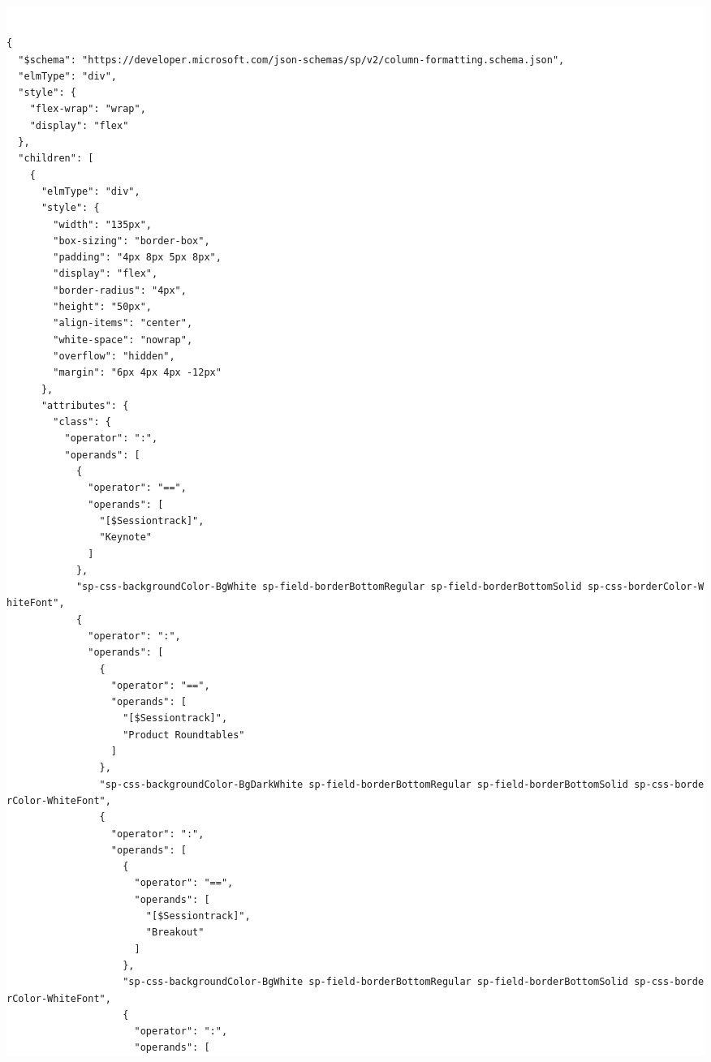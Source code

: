  
``` {.lia-code-sample .language-js
{
  "$schema": "https://developer.microsoft.com/json-schemas/sp/v2/column-formatting.schema.json",
  "elmType": "div",
  "style": {
    "flex-wrap": "wrap",
    "display": "flex"
  },
  "children": [
    {
      "elmType": "div",
      "style": {
        "width": "135px",
        "box-sizing": "border-box",
        "padding": "4px 8px 5px 8px",
        "display": "flex",
        "border-radius": "4px",
        "height": "50px",
        "align-items": "center",
        "white-space": "nowrap",
        "overflow": "hidden",
        "margin": "6px 4px 4px -12px"
      },
      "attributes": {
        "class": {
          "operator": ":",
          "operands": [
            {
              "operator": "==",
              "operands": [
                "[$Sessiontrack]",
                "Keynote"
              ]
            },
            "sp-css-backgroundColor-BgWhite sp-field-borderBottomRegular sp-field-borderBottomSolid sp-css-borderColor-WhiteFont",
            {
              "operator": ":",
              "operands": [
                {
                  "operator": "==",
                  "operands": [
                    "[$Sessiontrack]",
                    "Product Roundtables"
                  ]
                },
                "sp-css-backgroundColor-BgDarkWhite sp-field-borderBottomRegular sp-field-borderBottomSolid sp-css-borderColor-WhiteFont",
                {
                  "operator": ":",
                  "operands": [
                    {
                      "operator": "==",
                      "operands": [
                        "[$Sessiontrack]",
                        "Breakout"
                      ]
                    },
                    "sp-css-backgroundColor-BgWhite sp-field-borderBottomRegular sp-field-borderBottomSolid sp-css-borderColor-WhiteFont",
                    {
                      "operator": ":",
                      "operands": [
```